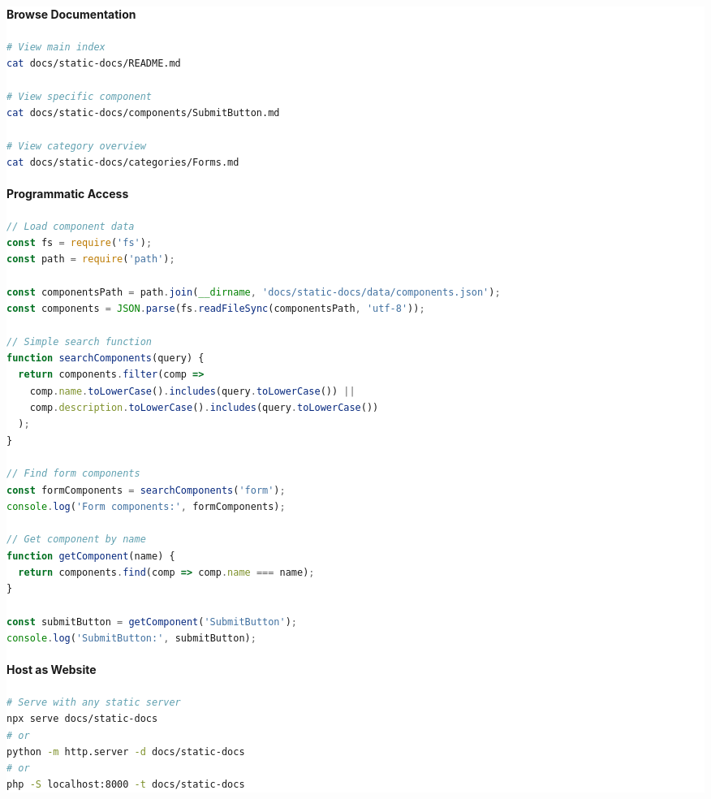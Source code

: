 #### Browse Documentation
```bash
# View main index
cat docs/static-docs/README.md

# View specific component
cat docs/static-docs/components/SubmitButton.md

# View category overview
cat docs/static-docs/categories/Forms.md
```

#### Programmatic Access
```javascript
// Load component data
const fs = require('fs');
const path = require('path');

const componentsPath = path.join(__dirname, 'docs/static-docs/data/components.json');
const components = JSON.parse(fs.readFileSync(componentsPath, 'utf-8'));

// Simple search function
function searchComponents(query) {
  return components.filter(comp => 
    comp.name.toLowerCase().includes(query.toLowerCase()) ||
    comp.description.toLowerCase().includes(query.toLowerCase())
  );
}

// Find form components
const formComponents = searchComponents('form');
console.log('Form components:', formComponents);

// Get component by name
function getComponent(name) {
  return components.find(comp => comp.name === name);
}

const submitButton = getComponent('SubmitButton');
console.log('SubmitButton:', submitButton);
```

#### Host as Website
```bash
# Serve with any static server
npx serve docs/static-docs
# or
python -m http.server -d docs/static-docs
# or  
php -S localhost:8000 -t docs/static-docs
```
